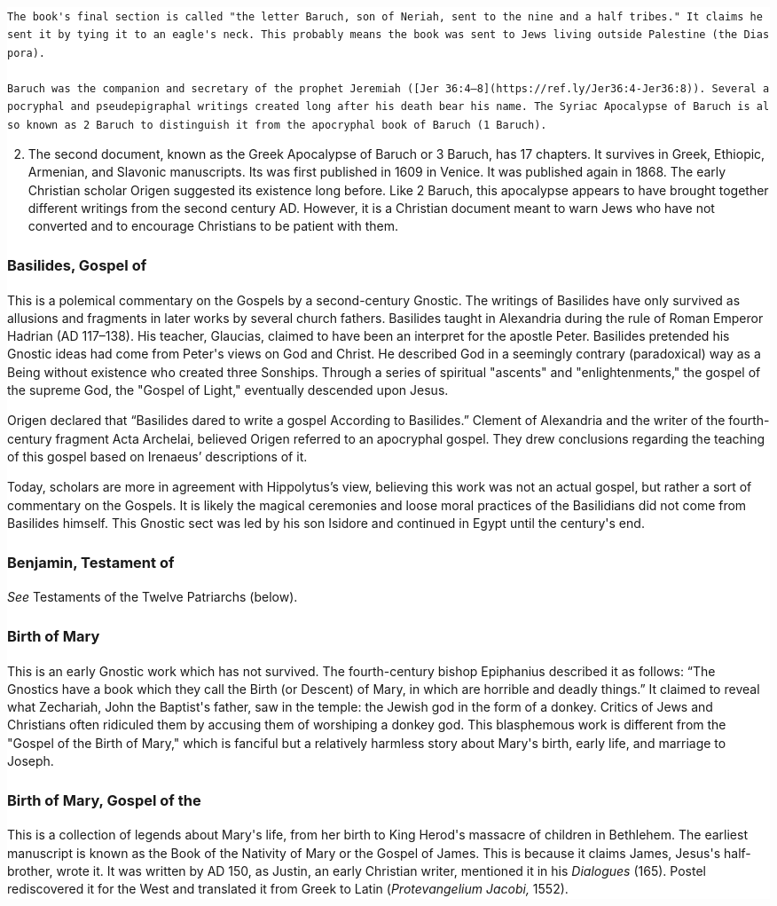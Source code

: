     The book's final section is called "the letter Baruch, son of Neriah, sent to the nine and a half tribes." It claims he sent it by tying it to an eagle's neck. This probably means the book was sent to Jews living outside Palestine (the Diaspora).

    Baruch was the companion and secretary of the prophet Jeremiah ([Jer 36:4–8](https://ref.ly/Jer36:4-Jer36:8)). Several apocryphal and pseudepigraphal writings created long after his death bear his name. The Syriac Apocalypse of Baruch is also known as 2 Baruch to distinguish it from the apocryphal book of Baruch (1 Baruch).

2. The second document, known as the Greek Apocalypse of Baruch or 3 Baruch, has 17 chapters. It survives in Greek, Ethiopic, Armenian, and Slavonic manuscripts. Its was first published in 1609 in Venice. It was published again in 1868\. The early Christian scholar Origen suggested its existence long before. Like 2 Baruch, this apocalypse appears to have brought together different writings from the second century AD. However, it is a Christian document meant to warn Jews who have not converted and to encourage Christians to be patient with them.

### Basilides, Gospel of

This is a polemical commentary on the Gospels by a second\-century Gnostic. The writings of Basilides have only survived as allusions and fragments in later works by several church fathers. Basilides taught in Alexandria during the rule of Roman Emperor Hadrian (AD 117–138\). His teacher, Glaucias, claimed to have been an interpret for the apostle Peter. Basilides pretended his Gnostic ideas had come from Peter's views on God and Christ. He described God in a seemingly contrary (paradoxical) way as a Being without existence who created three Sonships. Through a series of spiritual "ascents" and "enlightenments," the gospel of the supreme God, the "Gospel of Light," eventually descended upon Jesus. 

Origen declared that “Basilides dared to write a gospel According to Basilides.” Clement of Alexandria and the writer of the fourth\-century fragment Acta Archelai, believed Origen referred to an apocryphal gospel. They drew conclusions regarding the teaching of this gospel based on Irenaeus’ descriptions of it. 

Today, scholars are more in agreement with Hippolytus’s view, believing this work was not an actual gospel, but rather a sort of commentary on the Gospels. It is likely the magical ceremonies and loose moral practices of the Basilidians did not come from Basilides himself. This Gnostic sect was led by his son Isidore and continued in Egypt until the century's end.

### Benjamin, Testament of

*See* Testaments of the Twelve Patriarchs (below).

### Birth of Mary

This is an early Gnostic work which has not survived. The fourth\-century bishop Epiphanius described it as follows: “The Gnostics have a book which they call the Birth (or Descent) of Mary, in which are horrible and deadly things.” It claimed to reveal what Zechariah, John the Baptist's father, saw in the temple: the Jewish god in the form of a donkey. Critics of Jews and Christians often ridiculed them by accusing them of worshiping a donkey god. This blasphemous work is different from the "Gospel of the Birth of Mary," which is fanciful but a relatively harmless story about Mary's birth, early life, and marriage to Joseph.

### Birth of Mary, Gospel of the

This is a collection of legends about Mary's life, from her birth to King Herod's massacre of children in Bethlehem. The earliest manuscript is known as the Book of the Nativity of Mary or the Gospel of James. This is because it claims James, Jesus's half\-brother, wrote it. It was written by AD 150, as Justin, an early Christian writer, mentioned it in his *Dialogues* (165\). Postel rediscovered it for the West and translated it from Greek to Latin (*Protevangelium Jacobi,* 1552\). 
